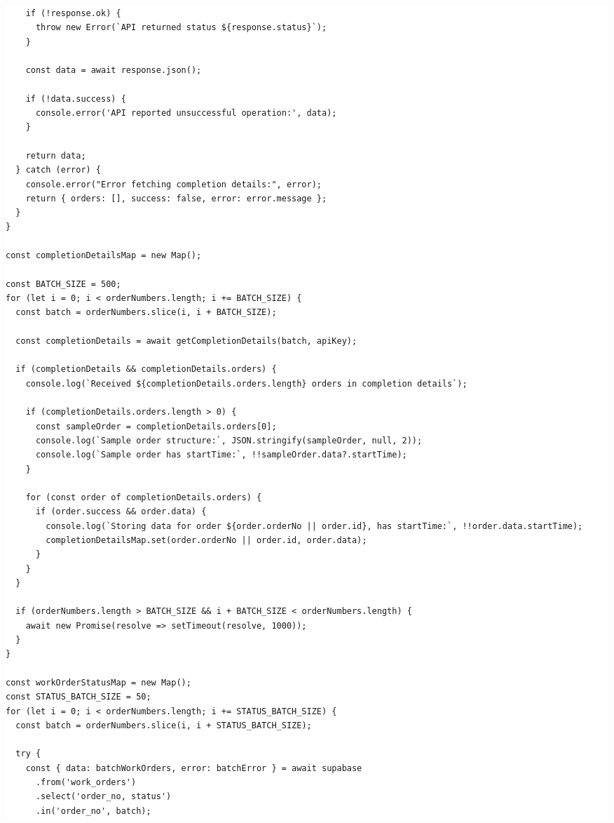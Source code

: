         if (!response.ok) {
          throw new Error(`API returned status ${response.status}`);
        }

        const data = await response.json();
        
        if (!data.success) {
          console.error('API reported unsuccessful operation:', data);
        }
        
        return data;
      } catch (error) {
        console.error("Error fetching completion details:", error);
        return { orders: [], success: false, error: error.message };
      }
    }
    
    const completionDetailsMap = new Map();
    
    const BATCH_SIZE = 500;
    for (let i = 0; i < orderNumbers.length; i += BATCH_SIZE) {
      const batch = orderNumbers.slice(i, i + BATCH_SIZE);
      
      const completionDetails = await getCompletionDetails(batch, apiKey);
      
      if (completionDetails && completionDetails.orders) {
        console.log(`Received ${completionDetails.orders.length} orders in completion details`);
        
        if (completionDetails.orders.length > 0) {
          const sampleOrder = completionDetails.orders[0];
          console.log(`Sample order structure:`, JSON.stringify(sampleOrder, null, 2));
          console.log(`Sample order has startTime:`, !!sampleOrder.data?.startTime);
        }
        
        for (const order of completionDetails.orders) {
          if (order.success && order.data) {
            console.log(`Storing data for order ${order.orderNo || order.id}, has startTime:`, !!order.data.startTime);
            completionDetailsMap.set(order.orderNo || order.id, order.data);
          }
        }
      }
      
      if (orderNumbers.length > BATCH_SIZE && i + BATCH_SIZE < orderNumbers.length) {
        await new Promise(resolve => setTimeout(resolve, 1000));
      }
    }
    
    const workOrderStatusMap = new Map();
    const STATUS_BATCH_SIZE = 50;
    for (let i = 0; i < orderNumbers.length; i += STATUS_BATCH_SIZE) {
      const batch = orderNumbers.slice(i, i + STATUS_BATCH_SIZE);
      
      try {
        const { data: batchWorkOrders, error: batchError } = await supabase
          .from('work_orders')
          .select('order_no, status')
          .in('order_no', batch);
          